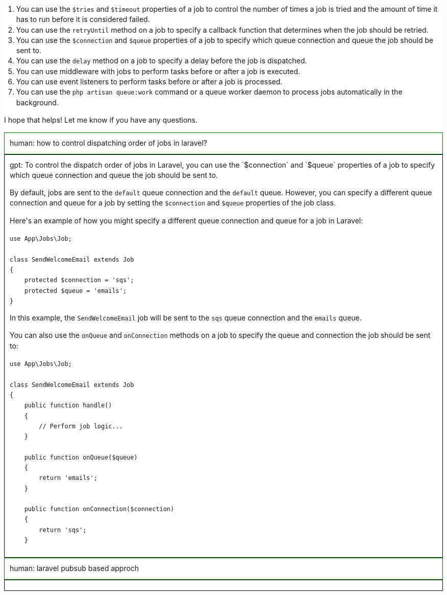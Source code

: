 1. You can use the `$tries` and `$timeout` properties of a job to control the number of times a job is tried and the amount of time it has to run before it is considered failed.
2. You can use the `retryUntil` method on a job to specify a callback function that determines when the job should be retried.
3. You can use the `$connection` and `$queue` properties of a job to specify which queue connection and queue the job should be sent to.
4. You can use the `delay` method on a job to specify a delay before the job is dispatched.
5. You can use middleware with jobs to perform tasks before or after a job is executed.
6. You can use event listeners to perform tasks before or after a job is processed.
7. You can use the `php artisan queue:work` command or a queue worker daemon to process jobs automatically in the background.

I hope that helps! Let me know if you have any questions.
</div>
<div style="border:1px solid green; padding:10px;">
human: how to control dispatching order of jobs in laravel?
</div>
<div style="border:1px solid black; padding:10px;">
gpt: To control the dispatch order of jobs in Laravel, you can use the `$connection` and `$queue` properties of a job to specify which queue connection and queue the job should be sent to.

By default, jobs are sent to the `default` queue connection and the `default` queue. However, you can specify a different queue connection and queue for a job by setting the `$connection` and `$queue` properties of the job class.

Here's an example of how you might specify a different queue connection and queue for a job in Laravel:
```
use App\Jobs\Job;

class SendWelcomeEmail extends Job
{
    protected $connection = 'sqs';
    protected $queue = 'emails';
}
```
In this example, the `SendWelcomeEmail` job will be sent to the `sqs` queue connection and the `emails` queue.

You can also use the `onQueue` and `onConnection` methods on a job to specify the queue and connection the job should be sent to:
```
use App\Jobs\Job;

class SendWelcomeEmail extends Job
{
    public function handle()
    {
        // Perform job logic...
    }

    public function onQueue($queue)
    {
        return 'emails';
    }

    public function onConnection($connection)
    {
        return 'sqs';
    }
```
</div>
<div style="border:1px solid green; padding:10px;">
human: laravel pubsub based approch
</div>
<div style="border:1px solid black; padding:10px;">